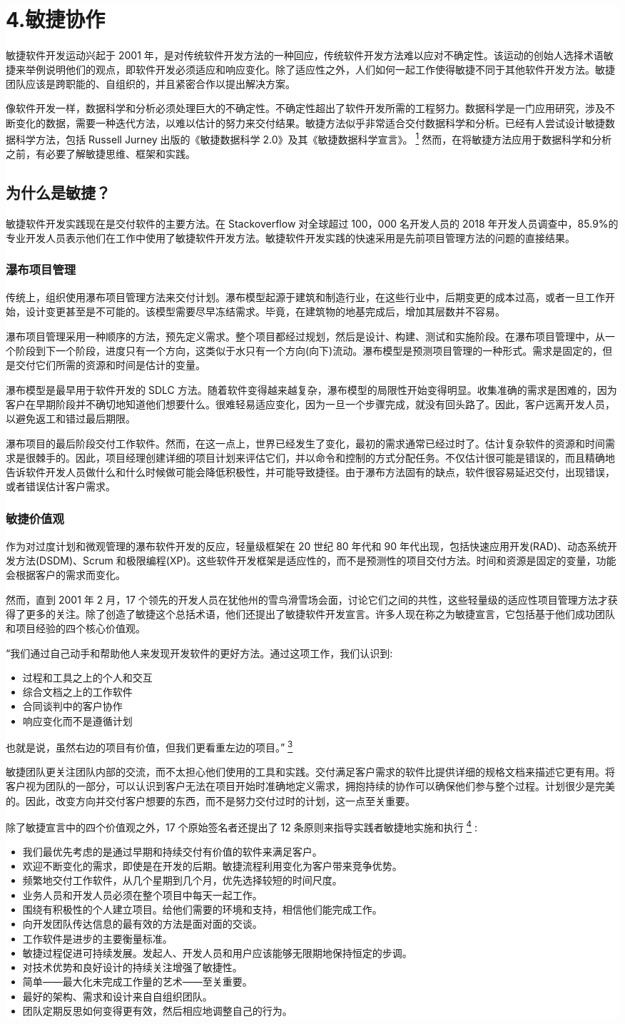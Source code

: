 # 4.敏捷协作

敏捷软件开发运动兴起于 2001 年，是对传统软件开发方法的一种回应，传统软件开发方法难以应对不确定性。该运动的创始人选择术语敏捷来举例说明他们的观点，即软件开发必须适应和响应变化。除了适应性之外，人们如何一起工作使得敏捷不同于其他软件开发方法。敏捷团队应该是跨职能的、自组织的，并且紧密合作以提出解决方案。

像软件开发一样，数据科学和分析必须处理巨大的不确定性。不确定性超出了软件开发所需的工程努力。数据科学是一门应用研究，涉及不断变化的数据，需要一种迭代方法，以难以估计的努力来交付结果。敏捷方法似乎非常适合交付数据科学和分析。已经有人尝试设计敏捷数据科学方法，包括 Russell Jurney 出版的《敏捷数据科学 2.0》及其《敏捷数据科学宣言》。 [<sup>1</sup>](#Sec23) 然而，在将敏捷方法应用于数据科学和分析之前，有必要了解敏捷思维、框架和实践。

## 为什么是敏捷？

敏捷软件开发实践现在是交付软件的主要方法。在 Stackoverflow 对全球超过 100，000 名开发人员的 2018 年开发人员调查中，85.9%的专业开发人员表示他们在工作中使用了敏捷软件开发方法。敏捷软件开发实践的快速采用是先前项目管理方法的问题的直接结果。

### 瀑布项目管理

传统上，组织使用瀑布项目管理方法来交付计划。瀑布模型起源于建筑和制造行业，在这些行业中，后期变更的成本过高，或者一旦工作开始，设计变更甚至是不可能的。该模型需要尽早冻结需求。毕竟，在建筑物的地基完成后，增加其层数并不容易。

瀑布项目管理采用一种顺序的方法，预先定义需求。整个项目都经过规划，然后是设计、构建、测试和实施阶段。在瀑布项目管理中，从一个阶段到下一个阶段，进度只有一个方向，这类似于水只有一个方向(向下)流动。瀑布模型是预测项目管理的一种形式。需求是固定的，但是交付它们所需的资源和时间是估计的变量。

瀑布模型是最早用于软件开发的 SDLC 方法。随着软件变得越来越复杂，瀑布模型的局限性开始变得明显。收集准确的需求是困难的，因为客户在早期阶段并不确切地知道他们想要什么。很难轻易适应变化，因为一旦一个步骤完成，就没有回头路了。因此，客户远离开发人员，以避免返工和错过最后期限。

瀑布项目的最后阶段交付工作软件。然而，在这一点上，世界已经发生了变化，最初的需求通常已经过时了。估计复杂软件的资源和时间需求是很棘手的。因此，项目经理创建详细的项目计划来评估它们，并以命令和控制的方式分配任务。不仅估计很可能是错误的，而且精确地告诉软件开发人员做什么和什么时候做可能会降低积极性，并可能导致捷径。由于瀑布方法固有的缺点，软件很容易延迟交付，出现错误，或者错误估计客户需求。

### 敏捷价值观

作为对过度计划和微观管理的瀑布软件开发的反应，轻量级框架在 20 世纪 80 年代和 90 年代出现，包括快速应用开发(RAD)、动态系统开发方法(DSDM)、Scrum 和极限编程(XP)。这些软件开发框架是适应性的，而不是预测性的项目交付方法。时间和资源是固定的变量，功能会根据客户的需求而变化。

然而，直到 2001 年 2 月，17 个领先的开发人员在犹他州的雪鸟滑雪场会面，讨论它们之间的共性，这些轻量级的适应性项目管理方法才获得了更多的关注。除了创造了敏捷这个总括术语，他们还提出了敏捷软件开发宣言。许多人现在称之为敏捷宣言，它包括基于他们成功团队和项目经验的四个核心价值观。

“我们通过自己动手和帮助他人来发现开发软件的更好方法。通过这项工作，我们认识到:

*   过程和工具之上的个人和交互
*   综合文档之上的工作软件
*   合同谈判中的客户协作
*   响应变化而不是遵循计划

也就是说，虽然右边的项目有价值，但我们更看重左边的项目。” [<sup>3</sup>](#Sec23)

敏捷团队更关注团队内部的交流，而不太担心他们使用的工具和实践。交付满足客户需求的软件比提供详细的规格文档来描述它更有用。将客户视为团队的一部分，可以认识到客户无法在项目开始时准确地定义需求，拥抱持续的协作可以确保他们参与整个过程。计划很少是完美的。因此，改变方向并交付客户想要的东西，而不是努力交付过时的计划，这一点至关重要。

除了敏捷宣言中的四个价值观之外，17 个原始签名者还提出了 12 条原则来指导实践者敏捷地实施和执行 [<sup>4</sup>](#Sec23) :

*   我们最优先考虑的是通过早期和持续交付有价值的软件来满足客户。
*   欢迎不断变化的需求，即使是在开发的后期。敏捷流程利用变化为客户带来竞争优势。
*   频繁地交付工作软件，从几个星期到几个月，优先选择较短的时间尺度。
*   业务人员和开发人员必须在整个项目中每天一起工作。
*   围绕有积极性的个人建立项目。给他们需要的环境和支持，相信他们能完成工作。
*   向开发团队传达信息的最有效的方法是面对面的交谈。
*   工作软件是进步的主要衡量标准。
*   敏捷过程促进可持续发展。发起人、开发人员和用户应该能够无限期地保持恒定的步调。
*   对技术优势和良好设计的持续关注增强了敏捷性。
*   简单——最大化未完成工作量的艺术——至关重要。
*   最好的架构、需求和设计来自自组织团队。
*   团队定期反思如何变得更有效，然后相应地调整自己的行为。

